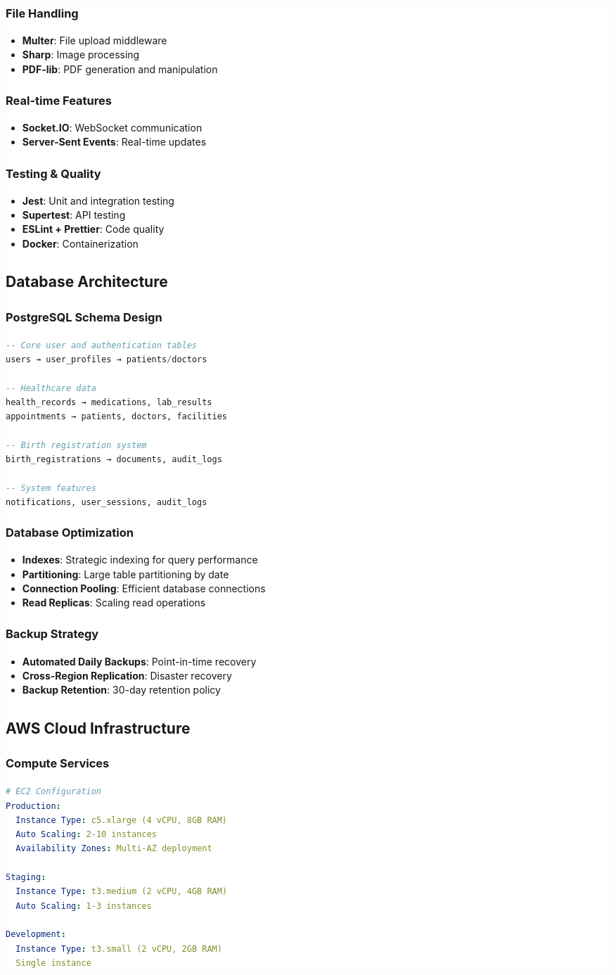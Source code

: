 ### File Handling
- **Multer**: File upload middleware
- **Sharp**: Image processing
- **PDF-lib**: PDF generation and manipulation

### Real-time Features
- **Socket.IO**: WebSocket communication
- **Server-Sent Events**: Real-time updates

### Testing & Quality
- **Jest**: Unit and integration testing
- **Supertest**: API testing
- **ESLint + Prettier**: Code quality
- **Docker**: Containerization

## Database Architecture

### PostgreSQL Schema Design
```sql
-- Core user and authentication tables
users → user_profiles → patients/doctors

-- Healthcare data
health_records → medications, lab_results
appointments → patients, doctors, facilities

-- Birth registration system
birth_registrations → documents, audit_logs

-- System features
notifications, user_sessions, audit_logs
```

### Database Optimization
- **Indexes**: Strategic indexing for query performance
- **Partitioning**: Large table partitioning by date
- **Connection Pooling**: Efficient database connections
- **Read Replicas**: Scaling read operations

### Backup Strategy
- **Automated Daily Backups**: Point-in-time recovery
- **Cross-Region Replication**: Disaster recovery
- **Backup Retention**: 30-day retention policy

## AWS Cloud Infrastructure

### Compute Services
```yaml
# EC2 Configuration
Production:
  Instance Type: c5.xlarge (4 vCPU, 8GB RAM)
  Auto Scaling: 2-10 instances
  Availability Zones: Multi-AZ deployment

Staging:
  Instance Type: t3.medium (2 vCPU, 4GB RAM)
  Auto Scaling: 1-3 instances

Development:
  Instance Type: t3.small (2 vCPU, 2GB RAM)
  Single instance
```